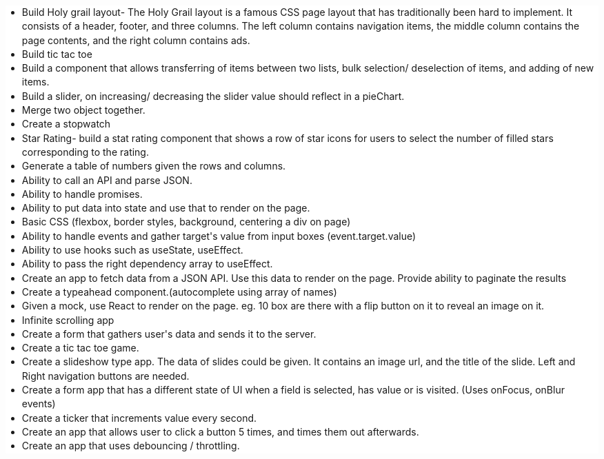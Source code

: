 * Build Holy grail layout- The Holy Grail layout is a famous CSS page layout that has traditionally been hard to implement. It consists of a header, footer, and three columns. The left column contains navigation items, the middle column contains the page contents, and the right column contains ads.
* Build tic tac toe
* Build a component that allows transferring of items between two lists, bulk selection/ deselection of items, and adding of new items.
* Build a slider, on increasing/ decreasing the slider value should reflect in a pieChart.
* Merge two object together.
* Create a stopwatch
* Star Rating- build a stat rating component that shows a row of star icons for users to select the number of filled stars corresponding to the rating.
* Generate a table of numbers given the rows and columns.
* Ability to call an API and parse JSON.
* Ability to handle promises.
* Ability to put data into state and use that to render on the page.
* Basic CSS (flexbox, border styles, background, centering a div on page)
* Ability  to handle events and gather target's value from input boxes (event.target.value)
* Ability to use hooks such as useState, useEffect.
* Ability to pass the right dependency array to useEffect.
* Create an app to fetch data from a JSON API. Use this data to render on the page. Provide ability to paginate the results 
* Create a typeahead component.(autocomplete using array of names)
* Given a mock, use React to render on the page. eg. 10 box are there with a flip button on it to reveal an image on it.
* Infinite scrolling app
* Create a form that gathers user's data and sends it to the server.
* Create a tic tac toe game.
* Create a slideshow type app. The data of slides could be given. It contains an image url, and the title of the slide. Left and Right navigation buttons are needed.
* Create a form app that has a different state of UI when a field is selected, has value or is visited. (Uses onFocus, onBlur events)
* Create a ticker that increments value every second.
* Create an app that allows user to click a button 5 times, and times them out afterwards.
* Create an app that uses debouncing / throttling.


